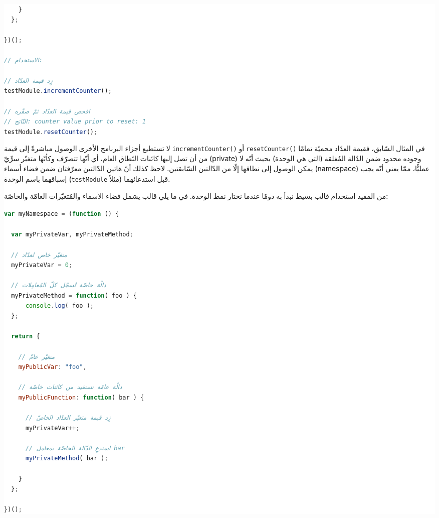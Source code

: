 ```javascript
    }
  };
 
})();
 
// الاستخدام:
 
// زِد قيمة العدّاد
testModule.incrementCounter();
 
// افحص قيمة العدّاد ثمّ صفّره
// النّاتج: counter value prior to reset: 1
testModule.resetCounter();
```
لا تستطيع أجزاء البرنامج الأخرى الوصول مباشرةً إلى قيمة `incrementCounter()‎` أو `resetCounter()‎` في المثال السّابق، فقيمة العدّاد محميّة تمامًا من أن تصل إليها كائنات النّطاق العام، أي أنّها تتصرّف وكأنّها متغيّر سرِّيّ (private) وجوده محدود ضمن الدّالة المُغلقة (التي هي الوحدة) بحيث أنّه لا يمكن الوصول إلى نطاقها إلّا من الدّالتين السّابقتين. لاحظ كذلك أنّ هاتين الدّالتين معرّفتان ضمن فضاء أسماء (namespace) عمليًّا، ممّا يعني أنّه يجب إسباقهما باسم الوحدة (`testModule` مثلاً) قبل استدعائهما.

من المفيد استخدام قالب بسيط نبدأ به دومًا عندما نختار نمط الوحدة. في ما يلي قالب يشمل فضاء الأسماء والمُتغيّرات العامّة والخاصّة:

```javascript
var myNamespace = (function () {
 
  var myPrivateVar, myPrivateMethod;
 
  // متغيّر خاص لعدّاد
  myPrivateVar = 0;
 
  // دالّة خاصّة تُسجّل كلّ المُعامِلات
  myPrivateMethod = function( foo ) {
      console.log( foo );
  };
 
  return {
 
    // متغيّر عامّ
    myPublicVar: "foo",
 
    // دالّة عامّة تستفيد من كائنات خاصّة
    myPublicFunction: function( bar ) {
 
      // زِد قيمة متغيّر العدّاد الخاصّ
      myPrivateVar++;
 
      // استدعِ الدّالة الخاصّة بمعامل bar
      myPrivateMethod( bar );
 
    }
  };
 
})();
```
